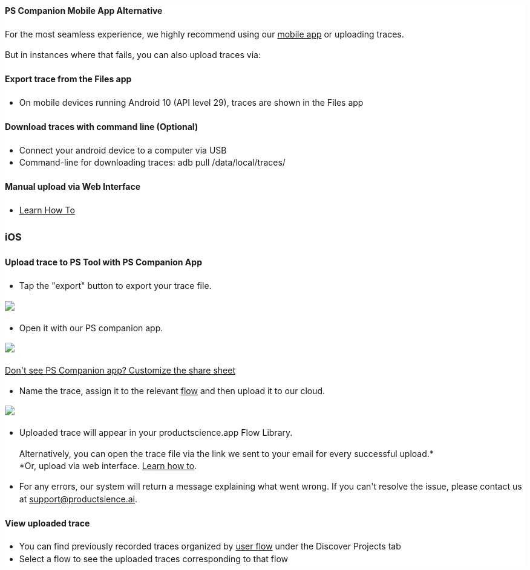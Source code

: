#### PS Companion Mobile App Alternative

For the most seamless experience, we highly recommend using our [mobile app](https://www.productscience.ai/documentation?doc=essentials-steps&sub=recording) or uploading traces. 

But in instances where that fails, you can also upload traces via:

#### Export trace from the Files app

-   On mobile devices running Android 10 (API level 29), traces are shown in the Files app

#### Download traces with command line (Optional)

-   Connect your android device to a computer via USB
-   Command-line for downloading traces: adb pull /data/local/traces/

#### Manual upload via Web Interface

-   ‍[Learn How To](https://www.productscience.ai/documentation?doc=working-with-ps-tool&sub=add-new-trace)

### iOS

#### Upload trace to PS Tool with PS Companion App

-   Tap the "export" button to export your trace file.

![](https://assets-global.website-files.com/64be9ec9522055d42cb435e3/64be9ec9522055d42cb438f0_tap_the_icon.png)

-   Open it with our PS companion app.

![](https://assets-global.website-files.com/64be9ec9522055d42cb435e3/64be9ec9522055d42cb43842_open_with_companion_app.png)

[Don't see PS Companion app? Customize the share sheet](https://www.productscience.ai/documentation?doc=essentials-steps&sub=customize-share-sheet)

-   Name the trace, assign it to the relevant [flow](https://www.productscience.ai/documentation?doc=dictionary&sub=user-flow) and then upload it to our cloud.

[![](https://assets-global.website-files.com/64be9ec9522055d42cb435e3/64be9ec9522055d42cb43843_name_trace_modal.png)](https://assets-global.website-files.com/64be9ec9522055d42cb435e3/64be9ec9522055d42cb43843_name_trace_modal.png)

-   Uploaded trace will appear in your productscience.app Flow Library.

    Alternatively, you can open the trace file via the link we sent to your email for every successful upload.*\
    *Or, upload via web interface. [Learn how to](https://www.productscience.ai/documentation?doc=working-with-ps-tool&sub=add-new-trace).

-   For any errors, our system will return a message explaining what went wrong. If you can't resolve the issue, please contact us at <support@productsience.ai>.

#### View uploaded trace

-   You can find previously recorded traces organized by [user flow](https://www.productscience.ai/documentation?doc=dictionary&sub=user-flow) under the Discover Projects tab
-   Select a flow to see the uploaded traces corresponding to that flow
